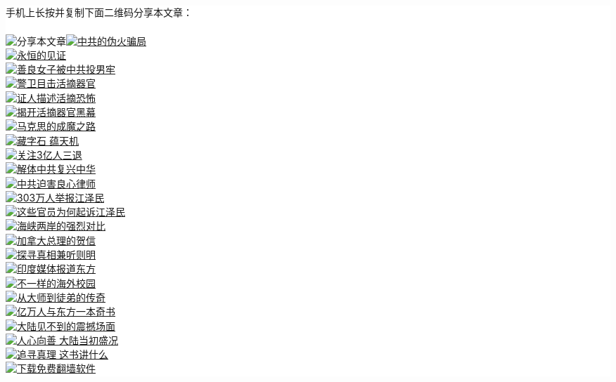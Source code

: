 ####
手机上长按并复制下面二维码分享本文章：<br><br><img src="http://www.hehaibao.com/qr/index.php?m=1&e=L&p=10&t=&d=https://github.com/asdfghy6/djy/blob/master/gb/15/8/12/n4502621.md%231" title="分享本文章"></td><td VALIGN=TOP><a href="https://github.com/asdfghy6/djy/blob/master/gb/16/1/21/n4622075.md?dfh#1" target="_blank"><img src="https://raw.githubusercontent.com/asdfghy6/djy/master/gb/300/wei-f1.jpg" title="中共的伪火骗局"  alt="中共的伪火骗局"></a><br><a href="https://github.com/asdfghy6/yh/blob/master/README.md?dfh#1" target="_blank"><img src="https://raw.githubusercontent.com/asdfghy6/djy/master/gb/300/yong-h.jpg" title="永恒的见证"  alt="永恒的见证"></a><br><a href="https://github.com/asdfghy6/djy/blob/master/gb/13/9/29/n3974789.md?dfh#1" target="_blank"><img src="https://raw.githubusercontent.com/asdfghy6/djy/master/gb/300/shang-lnz.jpg" title="善良女子被中共投男牢"  alt="善良女子被中共投男牢"></a><br><a href="https://github.com/asdfghy6/djy/blob/master/gb/16/3/16/n4663449.md?dfh#1" target="_blank"><img src="https://raw.githubusercontent.com/asdfghy6/djy/master/gb/300/huo-z3.jpg" title="警卫目击活摘器官"  alt="警卫目击活摘器官"></a><br><a href="https://github.com/asdfghy6/djy/blob/master/gb/16/8/7/n8177641.md?dfh#1" target="_blank"><img src="https://raw.githubusercontent.com/asdfghy6/djy/master/gb/300/huo-z4.jpg" title="证人描述活摘恐怖"  alt="证人描述活摘恐怖"></a><br><a href="https://github.com/asdfghy6/djy/blob/master/gb/10/4/19/n2881569.md?dfh#1" target="_blank"><img src="https://raw.githubusercontent.com/asdfghy6/djy/master/gb/300/huo-z1.jpg" title="揭开活摘器官黑幕"  alt="揭开活摘器官黑幕"></a><br><a href="https://github.com/asdfghy6/djy/blob/master/gb/10/11/7/n3077476.md?dfh#1" target="_blank"><img src="https://raw.githubusercontent.com/asdfghy6/djy/master/gb/300/ma-ks.jpg" title="马克思的成魔之路"  alt="马克思的成魔之路"></a><br><a href="https://github.com/asdfghy6/djy/blob/master/gb/14/6/9/n4173977.md?dfh#1" target="_blank"><img src="https://raw.githubusercontent.com/asdfghy6/djy/master/gb/300/chang-zs.jpg" title="藏字石 蕴天机"  alt="藏字石 蕴天机"></a><br><a href="https://github.com/asdfghy6/djy/blob/master/gb/18/5/10/n10381511.md?dfh#1" target="_blank"><img src="https://raw.githubusercontent.com/asdfghy6/djy/master/gb/300/st1.jpg" title="关注3亿人三退"  alt="关注3亿人三退"></a><br><a href="https://github.com/asdfghy6/djy/blob/master/gb/18/3/21/n10237682.md?dfh#1" target="_blank"><img src="https://raw.githubusercontent.com/asdfghy6/djy/master/gb/300/jie-t.jpg" title="解体中共复兴中华"  alt="解体中共复兴中华"></a><br><a href="https://github.com/asdfghy6/djy/blob/master/gb/9/2/9/n2422991.md?dfh#1" target="_blank"><img src="https://raw.githubusercontent.com/asdfghy6/djy/master/gb/300/gao-zs.jpg" title="中共迫害良心律师"  alt="中共迫害良心律师"></a><br><a href="https://github.com/asdfghy6/djy/blob/master/gb/18/12/9/n10900044.md?dfh#1" target="_blank"><img src="https://raw.githubusercontent.com/asdfghy6/djy/master/gb/300/sj1.jpg" title="303万人举报江泽民"  alt="303万人举报江泽民"></a><br><a href="https://github.com/asdfghy6/djy/blob/master/gb/18/8/28/n10672014.md?dfh#1" target="_blank"><img src="https://raw.githubusercontent.com/asdfghy6/djy/master/gb/300/sj2.jpg" title="这些官员为何起诉江泽民"  alt="这些官员为何起诉江泽民"></a><br><a href="https://github.com/asdfghy6/djy/blob/master/gb/8/12/18/n2367165.md?dfh#1" target="_blank"><img src="https://raw.githubusercontent.com/asdfghy6/djy/master/gb/300/liangan.jpg" title="海峡两岸的强烈对比"  alt="海峡两岸的强烈对比"></a><br><a href="https://github.com/asdfghy6/djy/blob/master/gb/15/5/5/n4427238.md?dfh#1" target="_blank"><img src="https://raw.githubusercontent.com/asdfghy6/djy/master/gb/300/jia-ndzl.jpg" title="加拿大总理的贺信"  alt="加拿大总理的贺信"></a><br><a href="https://github.com/asdfghy6/djy/blob/master/gb/11/6/17/n3289382.md?dfh#1" target="_blank">
<img src="https://raw.githubusercontent.com/asdfghy6/djy/master/gb/300/xiao-wd.jpg" title="探寻真相兼听则明"  alt="探寻真相兼听则明"></a><br><a href="https://github.com/asdfghy6/djy/blob/master/gb/18/10/27/n10812623.md?dfh#1" target="_blank"><img src="https://raw.githubusercontent.com/asdfghy6/djy/master/gb/300/yindu.jpg" title="印度媒体报道东方"  alt="印度媒体报道东方"></a><br><a href="https://github.com/asdfghy6/djy/blob/master/gb/18/6/9/n10469652.md?dfh#1" target="_blank"><img src="https://raw.githubusercontent.com/asdfghy6/djy/master/gb/300/xie-j.jpg" title="不一样的海外校园"  alt="不一样的海外校园"></a><br><a href="https://github.com/asdfghy6/djy/blob/master/gb/7/4/5/n1669415.md?dfh#1" target="_blank"><img src="https://raw.githubusercontent.com/asdfghy6/djy/master/gb/300/li-up.jpg" title="从大师到徒弟的传奇"  alt="从大师到徒弟的传奇"></a><br><a href="https://github.com/asdfghy6/djy/blob/master/gb/17/5/26/n9191512.md?dfh#1" target="_blank"><img src="https://raw.githubusercontent.com/asdfghy6/djy/master/gb/300/zfl2.jpg" title="亿万人与东方一本奇书"  alt="亿万人与东方一本奇书"></a><br><a href="https://github.com/asdfghy6/djy/blob/master/gb/13/11/27/n4020290.md?dfh#1" target="_blank"><img src="https://raw.githubusercontent.com/asdfghy6/djy/master/gb/300/zhen-h.jpg" title="大陆见不到的震撼场面"  alt="大陆见不到的震撼场面"></a><br><a href="https://github.com/asdfghy6/djy/blob/master/gb/15/7/17/n4482910.md?dfh#1" target="_blank"><img src="https://raw.githubusercontent.com/asdfghy6/djy/master/gb/300/dalu-sk.jpg" title="人心向善 大陆当初盛况"  alt="人心向善 大陆当初盛况"></a><br><a href="https://github.com/asdfghy6/djy/blob/master/gb/9/10/15/n2689419.md?dfh#1" target="_blank"><img src="https://raw.githubusercontent.com/asdfghy6/djy/master/gb/300/zfl1.jpg" title="追寻真理 这书讲什么"  alt="追寻真理 这书讲什么"></a><br><a href="https://github.com/asdfghy6/fq/blob/master/README.md?dfh#1" target="_blank"><img src="https://raw.githubusercontent.com/asdfghy6/djy/master/gb/300/fq1.jpg" title="下载免费翻墙软件"  alt="下载免费翻墙软件"></a><br></td></tr></table>
